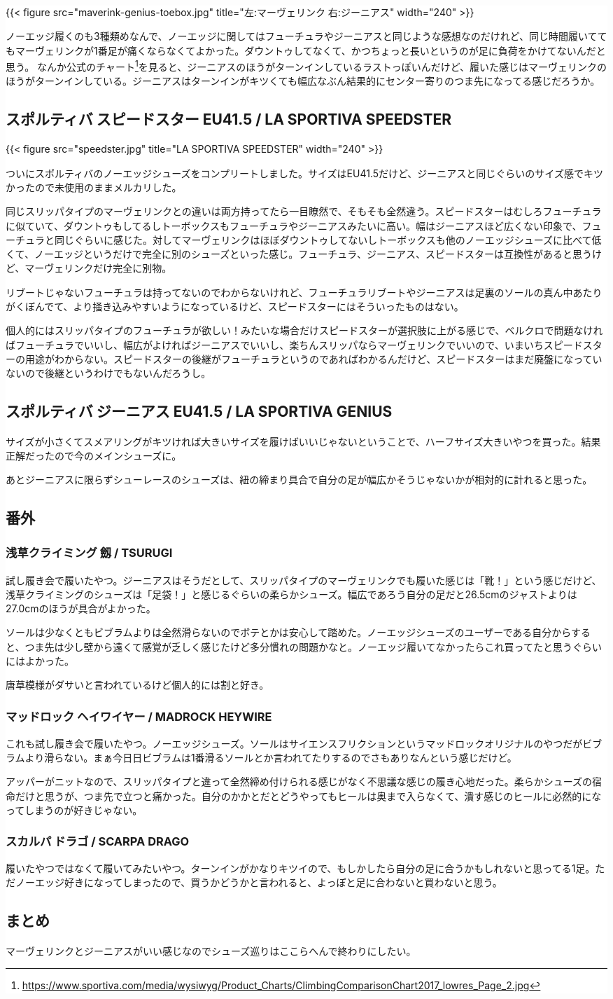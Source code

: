 {{< figure src="maverink-genius-toebox.jpg" title="左:マーヴェリンク 右:ジーニアス" width="240" >}}

ノーエッジ履くのも3種類めなんで、ノーエッジに関してはフューチュラやジーニアスと同じような感想なのだけれど、同じ時間履いててもマーヴェリンクが1番足が痛くならなくてよかった。ダウントゥしてなくて、かつちょっと長いというのが足に負荷をかけてないんだと思う。
なんか公式のチャート[^1]を見ると、ジーニアスのほうがターンインしているラストっぽいんだけど、履いた感じはマーヴェリンクのほうがターンインしている。ジーニアスはターンインがキツくても幅広なぶん結果的にセンター寄りのつま先になってる感じだろうか。

## スポルティバ スピードスター EU41.5 / LA SPORTIVA SPEEDSTER

{{< figure src="speedster.jpg" title="LA SPORTIVA SPEEDSTER" width="240" >}}

ついにスポルティバのノーエッジシューズをコンプリートしました。サイズはEU41.5だけど、ジーニアスと同じぐらいのサイズ感でキツかったので未使用のままメルカリした。

同じスリッパタイプのマーヴェリンクとの違いは両方持ってたら一目瞭然で、そもそも全然違う。スピードスターはむしろフューチュラに似ていて、ダウントゥもしてるしトーボックスもフューチュラやジーニアスみたいに高い。幅はジーニアスほど広くない印象で、フューチュラと同じぐらいに感じた。対してマーヴェリンクはほぼダウントゥしてないしトーボックスも他のノーエッジシューズに比べて低くて、ノーエッジというだけで完全に別のシューズといった感じ。フューチュラ、ジーニアス、スピードスターは互換性があると思うけど、マーヴェリンクだけ完全に別物。

リブートじゃないフューチュラは持ってないのでわからないけれど、フューチュラリブートやジーニアスは足裏のソールの真ん中あたりがくぼんでて、より掻き込みやすいようになっているけど、スピードスターにはそういったものはない。

個人的にはスリッパタイプのフューチュラが欲しい！みたいな場合だけスピードスターが選択肢に上がる感じで、ベルクロで問題なければフューチュラでいいし、幅広がよければジーニアスでいいし、楽ちんスリッパならマーヴェリンクでいいので、いまいちスピードスターの用途がわからない。スピードスターの後継がフューチュラというのであればわかるんだけど、スピードスターはまだ廃盤になっていないので後継というわけでもないんだろうし。

## スポルティバ ジーニアス EU41.5 / LA SPORTIVA GENIUS

サイズが小さくてスメアリングがキツければ大きいサイズを履けばいいじゃないということで、ハーフサイズ大きいやつを買った。結果正解だったので今のメインシューズに。

あとジーニアスに限らずシューレースのシューズは、紐の締まり具合で自分の足が幅広かそうじゃないかが相対的に計れると思った。

## 番外

### 浅草クライミング 劔 / TSURUGI

試し履き会で履いたやつ。ジーニアスはそうだとして、スリッパタイプのマーヴェリンクでも履いた感じは「靴！」という感じだけど、浅草クライミングのシューズは「足袋！」と感じるぐらいの柔らかシューズ。幅広であろう自分の足だと26.5cmのジャストよりは27.0cmのほうが具合がよかった。

ソールは少なくともビブラムよりは全然滑らないのでボテとかは安心して踏めた。ノーエッジシューズのユーザーである自分からすると、つま先は少し壁から遠くて感覚が乏しく感じたけど多分慣れの問題かなと。ノーエッジ履いてなかったらこれ買ってたと思うぐらいにはよかった。

唐草模様がダサいと言われているけど個人的には割と好き。

### マッドロック ヘイワイヤー / MADROCK HEYWIRE

これも試し履き会で履いたやつ。ノーエッジシューズ。ソールはサイエンスフリクションというマッドロックオリジナルのやつだがビブラムより滑らない。まぁ今日日ビブラムは1番滑るソールとか言われてたりするのでさもありなんという感じだけど。

アッパーがニットなので、スリッパタイプと違って全然締め付けられる感じがなく不思議な感じの履き心地だった。柔らかシューズの宿命だけと思うが、つま先で立つと痛かった。自分のかかとだとどうやってもヒールは奥まで入らなくて、潰す感じのヒールに必然的になってしまうのが好きじゃない。

### スカルパ ドラゴ / SCARPA DRAGO

履いたやつではなくて履いてみたいやつ。ターンインがかなりキツイので、もしかしたら自分の足に合うかもしれないと思ってる1足。ただノーエッジ好きになってしまったので、買うかどうかと言われると、よっぽと足に合わないと買わないと思う。

## まとめ

マーヴェリンクとジーニアスがいい感じなのでシューズ巡りはここらへんで終わりにしたい。

[^1]: https://www.sportiva.com/media/wysiwyg/Product_Charts/ClimbingComparisonChart2017_lowres_Page_2.jpg
